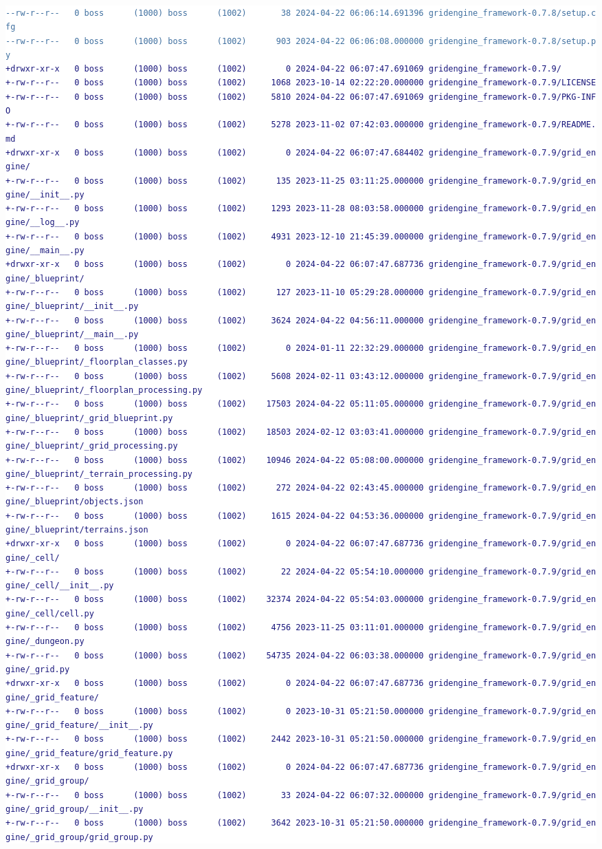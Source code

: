 ```diff
--rw-r--r--   0 boss      (1000) boss      (1002)       38 2024-04-22 06:06:14.691396 gridengine_framework-0.7.8/setup.cfg
--rw-r--r--   0 boss      (1000) boss      (1002)      903 2024-04-22 06:06:08.000000 gridengine_framework-0.7.8/setup.py
+drwxr-xr-x   0 boss      (1000) boss      (1002)        0 2024-04-22 06:07:47.691069 gridengine_framework-0.7.9/
+-rw-r--r--   0 boss      (1000) boss      (1002)     1068 2023-10-14 02:22:20.000000 gridengine_framework-0.7.9/LICENSE
+-rw-r--r--   0 boss      (1000) boss      (1002)     5810 2024-04-22 06:07:47.691069 gridengine_framework-0.7.9/PKG-INFO
+-rw-r--r--   0 boss      (1000) boss      (1002)     5278 2023-11-02 07:42:03.000000 gridengine_framework-0.7.9/README.md
+drwxr-xr-x   0 boss      (1000) boss      (1002)        0 2024-04-22 06:07:47.684402 gridengine_framework-0.7.9/grid_engine/
+-rw-r--r--   0 boss      (1000) boss      (1002)      135 2023-11-25 03:11:25.000000 gridengine_framework-0.7.9/grid_engine/__init__.py
+-rw-r--r--   0 boss      (1000) boss      (1002)     1293 2023-11-28 08:03:58.000000 gridengine_framework-0.7.9/grid_engine/__log__.py
+-rw-r--r--   0 boss      (1000) boss      (1002)     4931 2023-12-10 21:45:39.000000 gridengine_framework-0.7.9/grid_engine/__main__.py
+drwxr-xr-x   0 boss      (1000) boss      (1002)        0 2024-04-22 06:07:47.687736 gridengine_framework-0.7.9/grid_engine/_blueprint/
+-rw-r--r--   0 boss      (1000) boss      (1002)      127 2023-11-10 05:29:28.000000 gridengine_framework-0.7.9/grid_engine/_blueprint/__init__.py
+-rw-r--r--   0 boss      (1000) boss      (1002)     3624 2024-04-22 04:56:11.000000 gridengine_framework-0.7.9/grid_engine/_blueprint/__main__.py
+-rw-r--r--   0 boss      (1000) boss      (1002)        0 2024-01-11 22:32:29.000000 gridengine_framework-0.7.9/grid_engine/_blueprint/_floorplan_classes.py
+-rw-r--r--   0 boss      (1000) boss      (1002)     5608 2024-02-11 03:43:12.000000 gridengine_framework-0.7.9/grid_engine/_blueprint/_floorplan_processing.py
+-rw-r--r--   0 boss      (1000) boss      (1002)    17503 2024-04-22 05:11:05.000000 gridengine_framework-0.7.9/grid_engine/_blueprint/_grid_blueprint.py
+-rw-r--r--   0 boss      (1000) boss      (1002)    18503 2024-02-12 03:03:41.000000 gridengine_framework-0.7.9/grid_engine/_blueprint/_grid_processing.py
+-rw-r--r--   0 boss      (1000) boss      (1002)    10946 2024-04-22 05:08:00.000000 gridengine_framework-0.7.9/grid_engine/_blueprint/_terrain_processing.py
+-rw-r--r--   0 boss      (1000) boss      (1002)      272 2024-04-22 02:43:45.000000 gridengine_framework-0.7.9/grid_engine/_blueprint/objects.json
+-rw-r--r--   0 boss      (1000) boss      (1002)     1615 2024-04-22 04:53:36.000000 gridengine_framework-0.7.9/grid_engine/_blueprint/terrains.json
+drwxr-xr-x   0 boss      (1000) boss      (1002)        0 2024-04-22 06:07:47.687736 gridengine_framework-0.7.9/grid_engine/_cell/
+-rw-r--r--   0 boss      (1000) boss      (1002)       22 2024-04-22 05:54:10.000000 gridengine_framework-0.7.9/grid_engine/_cell/__init__.py
+-rw-r--r--   0 boss      (1000) boss      (1002)    32374 2024-04-22 05:54:03.000000 gridengine_framework-0.7.9/grid_engine/_cell/cell.py
+-rw-r--r--   0 boss      (1000) boss      (1002)     4756 2023-11-25 03:11:01.000000 gridengine_framework-0.7.9/grid_engine/_dungeon.py
+-rw-r--r--   0 boss      (1000) boss      (1002)    54735 2024-04-22 06:03:38.000000 gridengine_framework-0.7.9/grid_engine/_grid.py
+drwxr-xr-x   0 boss      (1000) boss      (1002)        0 2024-04-22 06:07:47.687736 gridengine_framework-0.7.9/grid_engine/_grid_feature/
+-rw-r--r--   0 boss      (1000) boss      (1002)        0 2023-10-31 05:21:50.000000 gridengine_framework-0.7.9/grid_engine/_grid_feature/__init__.py
+-rw-r--r--   0 boss      (1000) boss      (1002)     2442 2023-10-31 05:21:50.000000 gridengine_framework-0.7.9/grid_engine/_grid_feature/grid_feature.py
+drwxr-xr-x   0 boss      (1000) boss      (1002)        0 2024-04-22 06:07:47.687736 gridengine_framework-0.7.9/grid_engine/_grid_group/
+-rw-r--r--   0 boss      (1000) boss      (1002)       33 2024-04-22 06:07:32.000000 gridengine_framework-0.7.9/grid_engine/_grid_group/__init__.py
+-rw-r--r--   0 boss      (1000) boss      (1002)     3642 2023-10-31 05:21:50.000000 gridengine_framework-0.7.9/grid_engine/_grid_group/grid_group.py
```